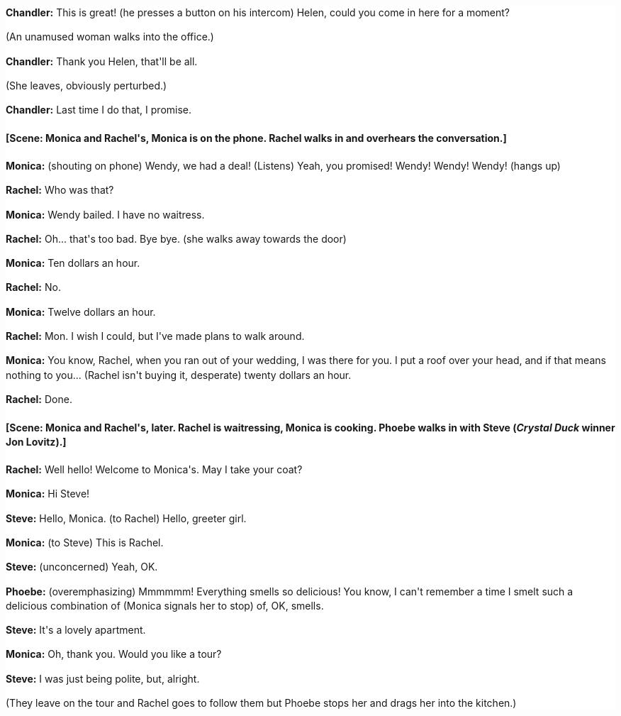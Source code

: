 **Chandler:** This is great! (he presses a button on his intercom) Helen, could you come in here for a moment?

(An unamused woman walks into the office.)

**Chandler:** Thank you Helen, that'll be all.

(She leaves, obviously perturbed.)

**Chandler:** Last time I do that, I promise.

#### [Scene: Monica and Rachel's, Monica is on the phone. Rachel walks in and overhears the conversation.]

**Monica:** (shouting on phone) Wendy, we had a deal! (Listens) Yeah, you promised! Wendy! Wendy! Wendy! (hangs up)

**Rachel:** Who was that?

**Monica:** Wendy bailed. I have no waitress.

**Rachel:** Oh... that's too bad. Bye bye. (she walks away towards the door)

**Monica:** Ten dollars an hour.

**Rachel:** No.

**Monica:** Twelve dollars an hour.

**Rachel:** Mon. I wish I could, but I've made plans to walk around.

**Monica:** You know, Rachel, when you ran out of your wedding, I was there for you. I put a roof over your head, and if that means nothing to you... (Rachel isn't buying it, desperate) twenty dollars an hour.

**Rachel:** Done.

#### [Scene: Monica and Rachel's, later. Rachel is waitressing, Monica is cooking. Phoebe walks in with Steve (_Crystal Duck_ winner Jon Lovitz).]

**Rachel:** Well hello! Welcome to Monica's. May I take your coat?

**Monica:** Hi Steve!

**Steve:** Hello, Monica. (to Rachel) Hello, greeter girl.

**Monica:** (to Steve) This is Rachel.

**Steve:** (unconcerned) Yeah, OK.

**Phoebe:** (overemphasizing) Mmmmmm! Everything smells so delicious! You know, I can't remember a time I smelt such a delicious combination of (Monica signals her to stop) of, OK, smells.

**Steve:** It's a lovely apartment.

**Monica:** Oh, thank you. Would you like a tour?

**Steve:** I was just being polite, but, alright.

(They leave on the tour and Rachel goes to follow them but Phoebe stops her and drags her into the kitchen.)
